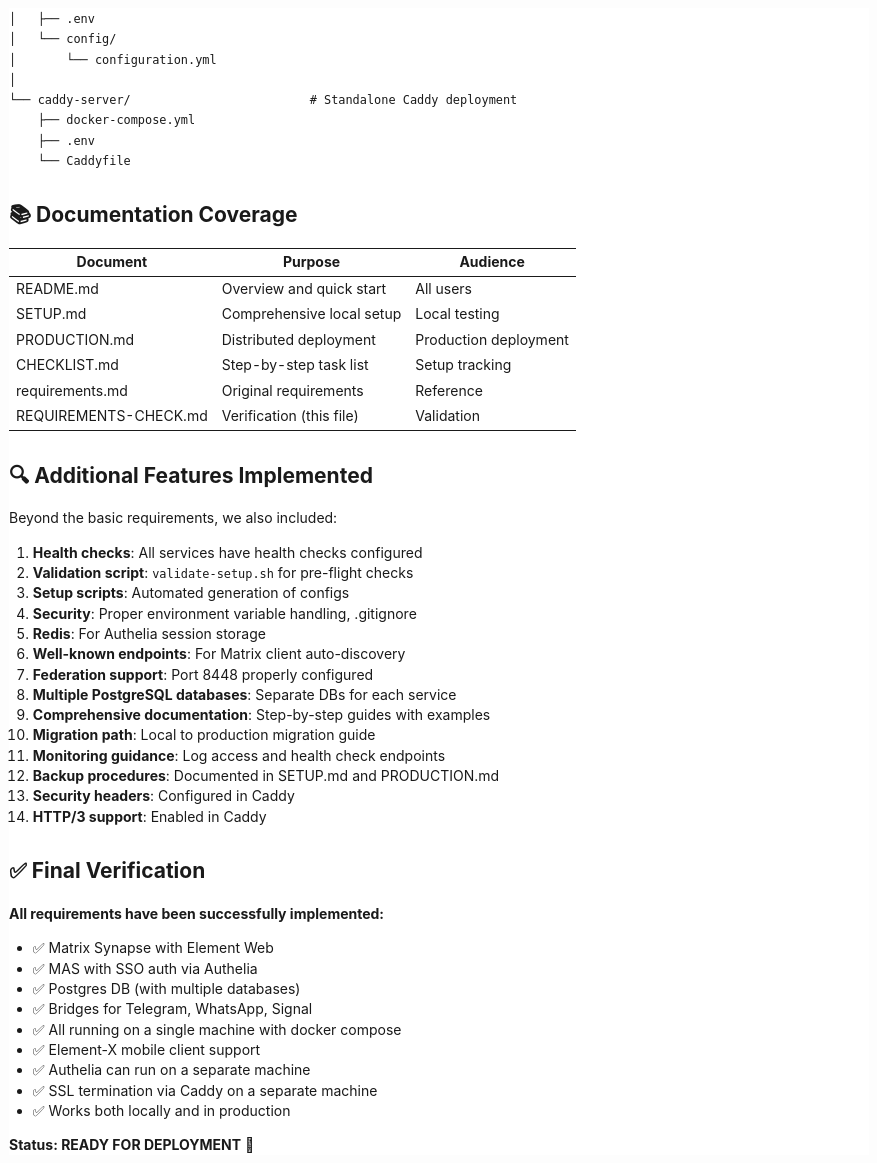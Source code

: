 ```
│   ├── .env
│   └── config/
│       └── configuration.yml
│
└── caddy-server/                         # Standalone Caddy deployment
    ├── docker-compose.yml
    ├── .env
    └── Caddyfile
```

## 📚 Documentation Coverage

| Document | Purpose | Audience |
|----------|---------|----------|
| README.md | Overview and quick start | All users |
| SETUP.md | Comprehensive local setup | Local testing |
| PRODUCTION.md | Distributed deployment | Production deployment |
| CHECKLIST.md | Step-by-step task list | Setup tracking |
| requirements.md | Original requirements | Reference |
| REQUIREMENTS-CHECK.md | Verification (this file) | Validation |

## 🔍 Additional Features Implemented

Beyond the basic requirements, we also included:

1. **Health checks**: All services have health checks configured
2. **Validation script**: `validate-setup.sh` for pre-flight checks
3. **Setup scripts**: Automated generation of configs
4. **Security**: Proper environment variable handling, .gitignore
5. **Redis**: For Authelia session storage
6. **Well-known endpoints**: For Matrix client auto-discovery
7. **Federation support**: Port 8448 properly configured
8. **Multiple PostgreSQL databases**: Separate DBs for each service
9. **Comprehensive documentation**: Step-by-step guides with examples
10. **Migration path**: Local to production migration guide
11. **Monitoring guidance**: Log access and health check endpoints
12. **Backup procedures**: Documented in SETUP.md and PRODUCTION.md
13. **Security headers**: Configured in Caddy
14. **HTTP/3 support**: Enabled in Caddy

## ✅ Final Verification

**All requirements have been successfully implemented:**

- ✅ Matrix Synapse with Element Web
- ✅ MAS with SSO auth via Authelia
- ✅ Postgres DB (with multiple databases)
- ✅ Bridges for Telegram, WhatsApp, Signal
- ✅ All running on a single machine with docker compose
- ✅ Element-X mobile client support
- ✅ Authelia can run on a separate machine
- ✅ SSL termination via Caddy on a separate machine
- ✅ Works both locally and in production

**Status: READY FOR DEPLOYMENT** 🚀
